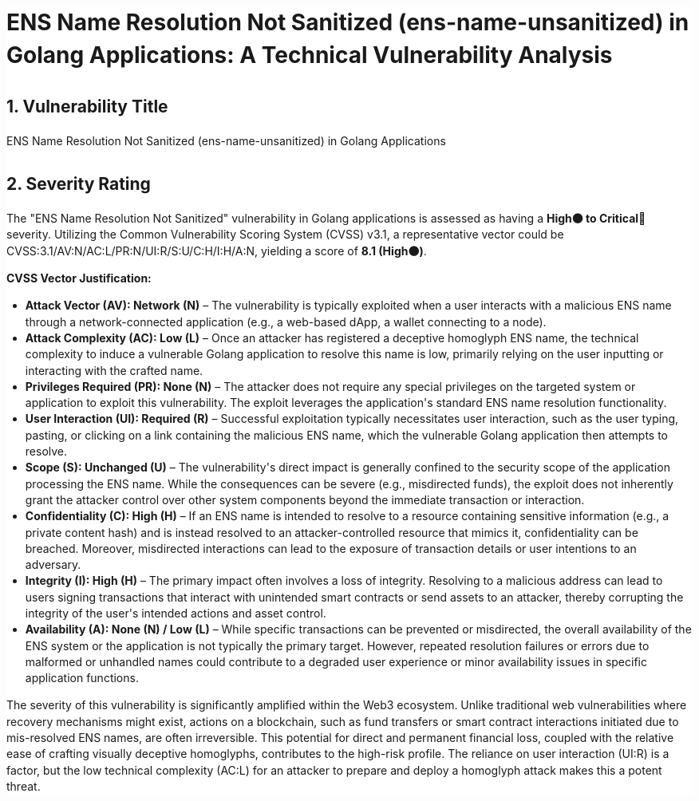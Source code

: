 # **ENS Name Resolution Not Sanitized (ens-name-unsanitized) in Golang Applications: A Technical Vulnerability Analysis**

## **1. Vulnerability Title**

ENS Name Resolution Not Sanitized (ens-name-unsanitized) in Golang Applications

## **2. Severity Rating**

The "ENS Name Resolution Not Sanitized" vulnerability in Golang applications is assessed as having a **High🟠 to Critical🔴** severity. Utilizing the Common Vulnerability Scoring System (CVSS) v3.1, a representative vector could be CVSS:3.1/AV:N/AC:L/PR:N/UI:R/S:U/C:H/I:H/A:N, yielding a score of **8.1 (High🟠)**.

**CVSS Vector Justification:**

- **Attack Vector (AV): Network (N)** – The vulnerability is typically exploited when a user interacts with a malicious ENS name through a network-connected application (e.g., a web-based dApp, a wallet connecting to a node).
- **Attack Complexity (AC): Low (L)** – Once an attacker has registered a deceptive homoglyph ENS name, the technical complexity to induce a vulnerable Golang application to resolve this name is low, primarily relying on the user inputting or interacting with the crafted name.
- **Privileges Required (PR): None (N)** – The attacker does not require any special privileges on the targeted system or application to exploit this vulnerability. The exploit leverages the application's standard ENS name resolution functionality.
- **User Interaction (UI): Required (R)** – Successful exploitation typically necessitates user interaction, such as the user typing, pasting, or clicking on a link containing the malicious ENS name, which the vulnerable Golang application then attempts to resolve.
- **Scope (S): Unchanged (U)** – The vulnerability's direct impact is generally confined to the security scope of the application processing the ENS name. While the consequences can be severe (e.g., misdirected funds), the exploit does not inherently grant the attacker control over other system components beyond the immediate transaction or interaction.
- **Confidentiality (C): High (H)** – If an ENS name is intended to resolve to a resource containing sensitive information (e.g., a private content hash) and is instead resolved to an attacker-controlled resource that mimics it, confidentiality can be breached. Moreover, misdirected interactions can lead to the exposure of transaction details or user intentions to an adversary.
- **Integrity (I): High (H)** – The primary impact often involves a loss of integrity. Resolving to a malicious address can lead to users signing transactions that interact with unintended smart contracts or send assets to an attacker, thereby corrupting the integrity of the user's intended actions and asset control.
- **Availability (A): None (N) / Low (L)** – While specific transactions can be prevented or misdirected, the overall availability of the ENS system or the application is not typically the primary target. However, repeated resolution failures or errors due to malformed or unhandled names could contribute to a degraded user experience or minor availability issues in specific application functions.

The severity of this vulnerability is significantly amplified within the Web3 ecosystem. Unlike traditional web vulnerabilities where recovery mechanisms might exist, actions on a blockchain, such as fund transfers or smart contract interactions initiated due to mis-resolved ENS names, are often irreversible. This potential for direct and permanent financial loss, coupled with the relative ease of crafting visually deceptive homoglyphs, contributes to the high-risk profile. The reliance on user interaction (UI:R) is a factor, but the low technical complexity (AC:L) for an attacker to prepare and deploy a homoglyph attack makes this a potent threat.
